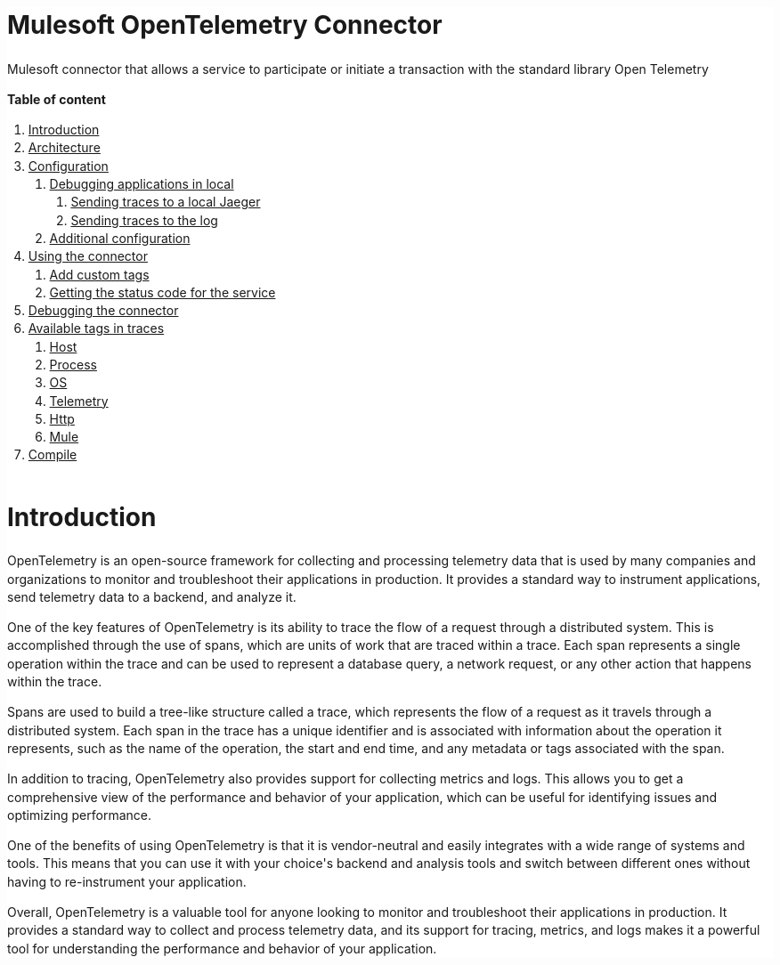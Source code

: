 # Mulesoft OpenTelemetry Connector

Mulesoft connector that allows a service to participate or initiate a transaction with the standard library Open Telemetry

**Table of content**
1. [Introduction](#introduction)
2. [Architecture](#architecture)
3. [Configuration](#configuration)
    1. [Debugging applications in local](#debugging-applications-in-local)
       1. [Sending traces to a local Jaeger](#sending-traces-to-a-local-jaeger)
       2. [Sending traces to the log](#sending-traces-to-the-log)
    2. [Additional configuration](#additional-configuration)
4. [Using the connector](#using-the-connector)
    1. [Add custom tags](#add-custom-tags)
    2. [Getting the status code for the service](#getting-the-status-code-for-the-service)
5. [Debugging the connector](#debugging-the-connector)
6. [Available tags in traces](#available-tags-in-traces)
   1. [Host](#host)
   2. [Process](#process)
   3. [OS](#os)
   4. [Telemetry](#telemetry)
   5. [Http](#http)
   6. [Mule](#mule)
7. [Compile](#compile)

# Introduction

OpenTelemetry is an open-source framework for collecting and processing telemetry data that is used by many companies and organizations to monitor and troubleshoot their applications in production. It provides a standard way to instrument applications, send telemetry data to a backend, and analyze it.

One of the key features of OpenTelemetry is its ability to trace the flow of a request through a distributed system. This is accomplished through the use of spans, which are units of work that are traced within a trace. Each span represents a single operation within the trace and can be used to represent a database query, a network request, or any other action that happens within the trace.

Spans are used to build a tree-like structure called a trace, which represents the flow of a request as it travels through a distributed system. Each span in the trace has a unique identifier and is associated with information about the operation it represents, such as the name of the operation, the start and end time, and any metadata or tags associated with the span.

In addition to tracing, OpenTelemetry also provides support for collecting metrics and logs. This allows you to get a comprehensive view of the performance and behavior of your application, which can be useful for identifying issues and optimizing performance.

One of the benefits of using OpenTelemetry is that it is vendor-neutral and easily integrates with a wide range of systems and tools. This means that you can use it with your choice's backend and analysis tools and switch between different ones without having to re-instrument your application.

Overall, OpenTelemetry is a valuable tool for anyone looking to monitor and troubleshoot their applications in production. It provides a standard way to collect and process telemetry data, and its support for tracing, metrics, and logs makes it a powerful tool for understanding the performance and behavior of your application.
